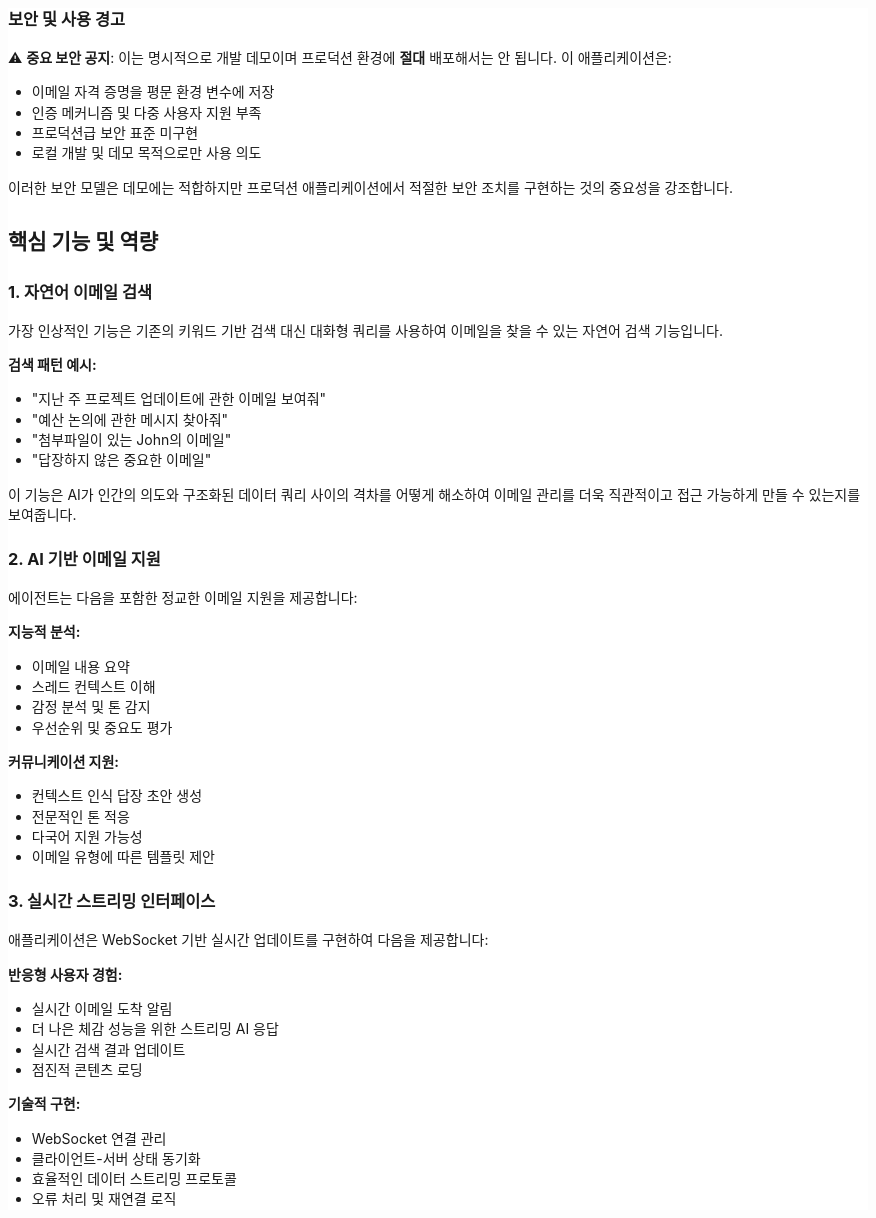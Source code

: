 ### 보안 및 사용 경고

⚠️ **중요 보안 공지**: 이는 명시적으로 개발 데모이며 프로덕션 환경에 **절대** 배포해서는 안 됩니다. 이 애플리케이션은:

- 이메일 자격 증명을 평문 환경 변수에 저장
- 인증 메커니즘 및 다중 사용자 지원 부족
- 프로덕션급 보안 표준 미구현
- 로컬 개발 및 데모 목적으로만 사용 의도

이러한 보안 모델은 데모에는 적합하지만 프로덕션 애플리케이션에서 적절한 보안 조치를 구현하는 것의 중요성을 강조합니다.

## 핵심 기능 및 역량

### 1. 자연어 이메일 검색

가장 인상적인 기능은 기존의 키워드 기반 검색 대신 대화형 쿼리를 사용하여 이메일을 찾을 수 있는 자연어 검색 기능입니다.

**검색 패턴 예시:**
- "지난 주 프로젝트 업데이트에 관한 이메일 보여줘"
- "예산 논의에 관한 메시지 찾아줘"
- "첨부파일이 있는 John의 이메일"
- "답장하지 않은 중요한 이메일"

이 기능은 AI가 인간의 의도와 구조화된 데이터 쿼리 사이의 격차를 어떻게 해소하여 이메일 관리를 더욱 직관적이고 접근 가능하게 만들 수 있는지를 보여줍니다.

### 2. AI 기반 이메일 지원

에이전트는 다음을 포함한 정교한 이메일 지원을 제공합니다:

**지능적 분석:**
- 이메일 내용 요약
- 스레드 컨텍스트 이해
- 감정 분석 및 톤 감지
- 우선순위 및 중요도 평가

**커뮤니케이션 지원:**
- 컨텍스트 인식 답장 초안 생성
- 전문적인 톤 적응
- 다국어 지원 가능성
- 이메일 유형에 따른 템플릿 제안

### 3. 실시간 스트리밍 인터페이스

애플리케이션은 WebSocket 기반 실시간 업데이트를 구현하여 다음을 제공합니다:

**반응형 사용자 경험:**
- 실시간 이메일 도착 알림
- 더 나은 체감 성능을 위한 스트리밍 AI 응답
- 실시간 검색 결과 업데이트
- 점진적 콘텐츠 로딩

**기술적 구현:**
- WebSocket 연결 관리
- 클라이언트-서버 상태 동기화
- 효율적인 데이터 스트리밍 프로토콜
- 오류 처리 및 재연결 로직
